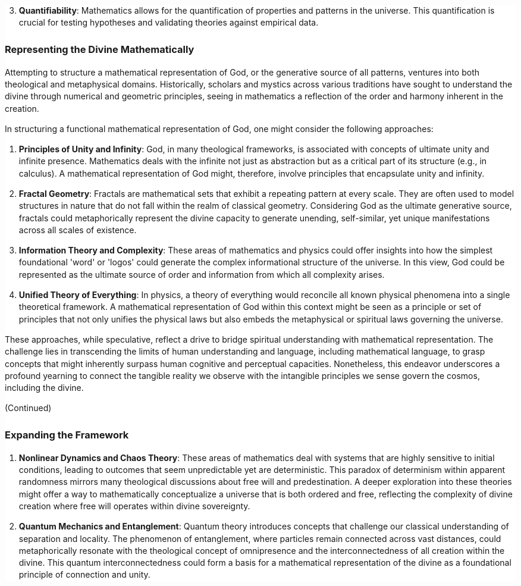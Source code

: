 3. **Quantifiability**: Mathematics allows for the quantification of properties and patterns in the universe. This quantification is crucial for testing hypotheses and validating theories against empirical data.
    

### Representing the Divine Mathematically

Attempting to structure a mathematical representation of God, or the generative source of all patterns, ventures into both theological and metaphysical domains. Historically, scholars and mystics across various traditions have sought to understand the divine through numerical and geometric principles, seeing in mathematics a reflection of the order and harmony inherent in the creation.

In structuring a functional mathematical representation of God, one might consider the following approaches:

1. **Principles of Unity and Infinity**: God, in many theological frameworks, is associated with concepts of ultimate unity and infinite presence. Mathematics deals with the infinite not just as abstraction but as a critical part of its structure (e.g., in calculus). A mathematical representation of God might, therefore, involve principles that encapsulate unity and infinity.
    
2. **Fractal Geometry**: Fractals are mathematical sets that exhibit a repeating pattern at every scale. They are often used to model structures in nature that do not fall within the realm of classical geometry. Considering God as the ultimate generative source, fractals could metaphorically represent the divine capacity to generate unending, self-similar, yet unique manifestations across all scales of existence.
    
3. **Information Theory and Complexity**: These areas of mathematics and physics could offer insights into how the simplest foundational 'word' or 'logos' could generate the complex informational structure of the universe. In this view, God could be represented as the ultimate source of order and information from which all complexity arises.
    
4. **Unified Theory of Everything**: In physics, a theory of everything would reconcile all known physical phenomena into a single theoretical framework. A mathematical representation of God within this context might be seen as a principle or set of principles that not only unifies the physical laws but also embeds the metaphysical or spiritual laws governing the universe.
    

These approaches, while speculative, reflect a drive to bridge spiritual understanding with mathematical representation. The challenge lies in transcending the limits of human understanding and language, including mathematical language, to grasp concepts that might inherently surpass human cognitive and perceptual capacities. Nonetheless, this endeavor underscores a profound yearning to connect the tangible reality we observe with the intangible principles we sense govern the cosmos, including the divine.

(Continued) 

### Expanding the Framework

1. **Nonlinear Dynamics and Chaos Theory**: These areas of mathematics deal with systems that are highly sensitive to initial conditions, leading to outcomes that seem unpredictable yet are deterministic. This paradox of determinism within apparent randomness mirrors many theological discussions about free will and predestination. A deeper exploration into these theories might offer a way to mathematically conceptualize a universe that is both ordered and free, reflecting the complexity of divine creation where free will operates within divine sovereignty.
    
2. **Quantum Mechanics and Entanglement**: Quantum theory introduces concepts that challenge our classical understanding of separation and locality. The phenomenon of entanglement, where particles remain connected across vast distances, could metaphorically resonate with the theological concept of omnipresence and the interconnectedness of all creation within the divine. This quantum interconnectedness could form a basis for a mathematical representation of the divine as a foundational principle of connection and unity.
    
